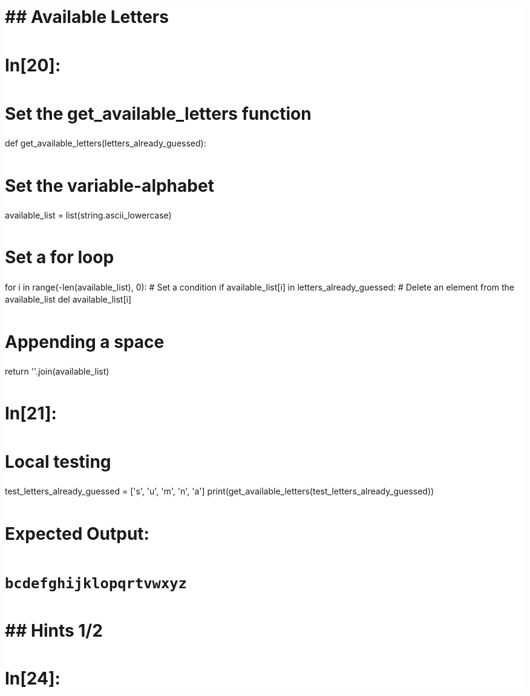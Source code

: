 # ## Available Letters

# In[20]:


# Set the get_available_letters function
def get_available_letters(letters_already_guessed):
  # Set the variable-alphabet
  available_list = list(string.ascii_lowercase)
  # Set a for loop
  for i in range(-len(available_list), 0):
    # Set a condition
    if available_list[i] in letters_already_guessed:
      # Delete an element from the available_list
      del available_list[i]
  # Appending a space
  return ''.join(available_list)


# In[21]:


# Local testing
test_letters_already_guessed = ['s', 'u', 'm', 'n', 'a']
print(get_available_letters(test_letters_already_guessed))


# **Expected Output:**
# 
# `bcdefghijklopqrtvwxyz`

# ## Hints 1/2

# In[24]:
